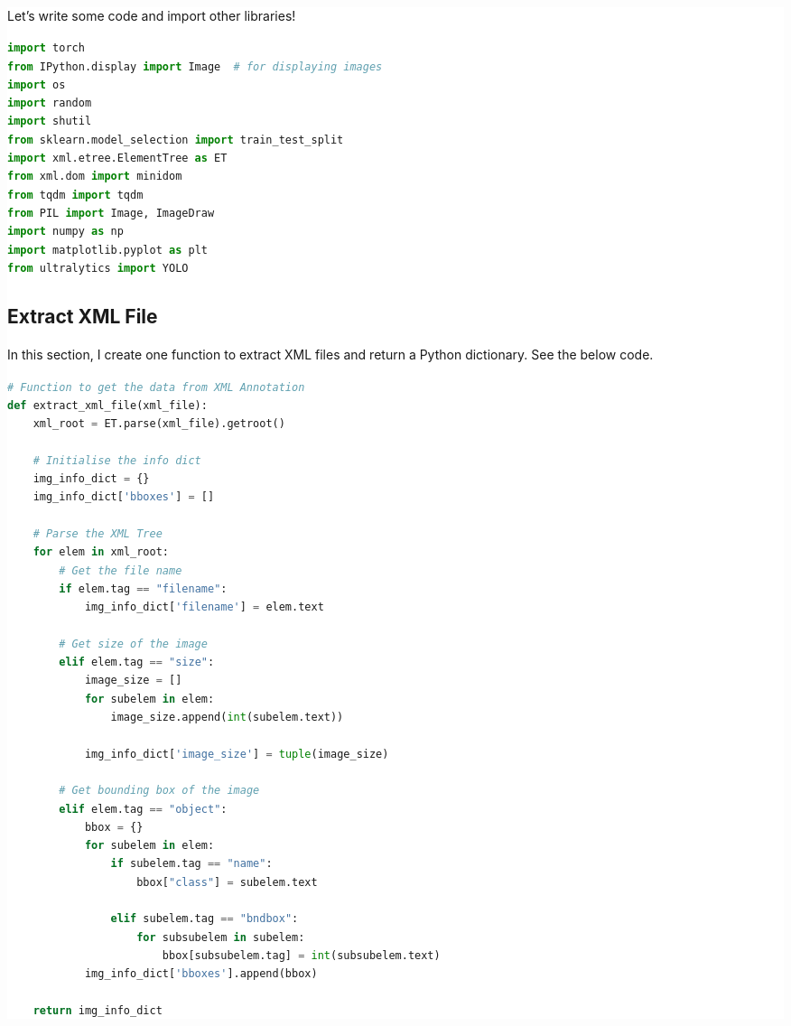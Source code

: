 Let’s write some code and import other libraries!

```python
import torch
from IPython.display import Image  # for displaying images
import os 
import random
import shutil
from sklearn.model_selection import train_test_split
import xml.etree.ElementTree as ET
from xml.dom import minidom
from tqdm import tqdm
from PIL import Image, ImageDraw
import numpy as np
import matplotlib.pyplot as plt
from ultralytics import YOLO
```

## Extract XML File

In this section, I create one function to extract XML files and return a Python dictionary. See the below code.

```python
# Function to get the data from XML Annotation
def extract_xml_file(xml_file):
    xml_root = ET.parse(xml_file).getroot()
    
    # Initialise the info dict 
    img_info_dict = {}
    img_info_dict['bboxes'] = []

    # Parse the XML Tree
    for elem in xml_root:
        # Get the file name 
        if elem.tag == "filename":
            img_info_dict['filename'] = elem.text
            
        # Get size of the image
        elif elem.tag == "size":
            image_size = []
            for subelem in elem:
                image_size.append(int(subelem.text))
            
            img_info_dict['image_size'] = tuple(image_size)
        
        # Get bounding box of the image
        elif elem.tag == "object":
            bbox = {}
            for subelem in elem:
                if subelem.tag == "name":
                    bbox["class"] = subelem.text
                    
                elif subelem.tag == "bndbox":
                    for subsubelem in subelem:
                        bbox[subsubelem.tag] = int(subsubelem.text)            
            img_info_dict['bboxes'].append(bbox)
    
    return img_info_dict
```
